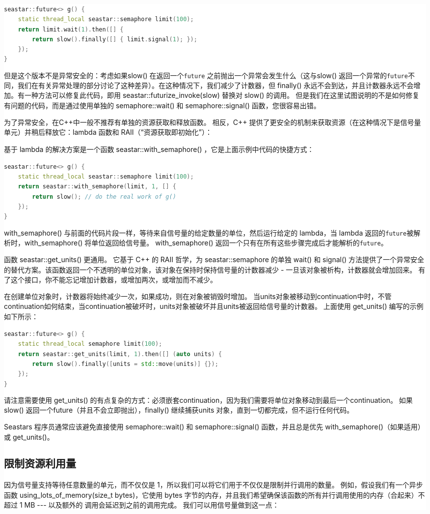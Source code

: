 
```cpp
seastar::future<> g() {
    static thread_local seastar::semaphore limit(100);
    return limit.wait(1).then([] {
        return slow().finally([] { limit.signal(1); });
    });
}

```

但是这个版本不是异常安全的：考虑如果slow() 在返回一个`future` 之前抛出一个异常会发生什么（这与slow() 返回一个异常的`future`不同，我们在有关异常处理的部分讨论了这种差异）。在这种情况下，我们减少了计数器，但 finally() 永远不会到达，并且计数器永远不会增加。有一种方法可以修复此代码，即用 seastar::futurize_invoke(slow) 替换对 slow() 的调用。 但是我们在这里试图说明的不是如何修复有问题的代码，而是通过使用单独的 semaphore::wait() 和 semaphore::signal() 函数，您很容易出错。

为了异常安全，在C++中一般不推荐有单独的资源获取和释放函数。 相反，C++ 提供了更安全的机制来获取资源（在这种情况下是信号量单元）并稍后释放它：lambda 函数和 RAII（“资源获取即初始化”）：

基于 lambda 的解决方案是一个函数 seastar::with_semaphore() ，它是上面示例中代码的快捷方式：


```cpp
seastar::future<> g() {
    static thread_local seastar::semaphore limit(100);
    return seastar::with_semaphore(limit, 1, [] {
        return slow(); // do the real work of g()
    });
}

```

with_semaphore() 与前面的代码片段一样，等待来自信号量的给定数量的单位，然后运行给定的 lambda，当 lambda 返回的`future`被解析时，with_semaphore() 将单位返回给信号量。 with_semaphore() 返回一个只有在所有这些步骤完成后才能解析的`future`。

函数 seastar::get_units() 更通用。 它基于 C++ 的 RAII 哲学，为 seastar::semaphore 的单独 wait() 和 signal() 方法提供了一个异常安全的替代方案。该函数返回一个不透明的单位对象，该对象在保持时保持信号量的计数器减少 - 一旦该对象被析构，计数器就会增加回来。 有了这个接口，你不能忘记增加计数器，或增加两次，或增加而不减少。

在创建单位对象时，计数器将始终减少一次，如果成功，则在对象被销毁时增加。 当units对象被移动到continuation中时，不管continuation如何结束，当continuation被破坏时，units对象被破坏并且units被返回给信号量的计数器。 上面使用 get_units() 编写的示例如下所示：


```cpp
seastar::future<> g() {
    static thread_local semaphore limit(100);
    return seastar::get_units(limit, 1).then([] (auto units) {
        return slow().finally([units = std::move(units)] {});
    });
}

```

请注意需要使用 get_units() 的有点复杂的方式：必须嵌套continuation，因为我们需要将单位对象移动到最后一个continuation。 如果slow() 返回一个future（并且不会立即抛出），finally() 继续捕获units 对象，直到一切都完成，但不运行任何代码。

Seastars 程序员通常应该避免直接使用 semaphore::wait() 和 semaphore::signal() 函数，并且总是优先 with_semaphore()（如果适用）或 get_units()。

## 限制资源利用量
因为信号量支持等待任意数量的单元，而不仅仅是 1，所以我们可以将它们用于不仅仅是限制并行调用的数量。 例如，假设我们有一个异步函数 using_lots_of_memory(size_t bytes)，它使用 bytes 字节的内存，并且我们希望确保该函数的所有并行调用使用的内存（合起来）不超过 1 MB --- 以及额外的 调用会延迟到之前的调用完成。 我们可以用信号量做到这一点：
